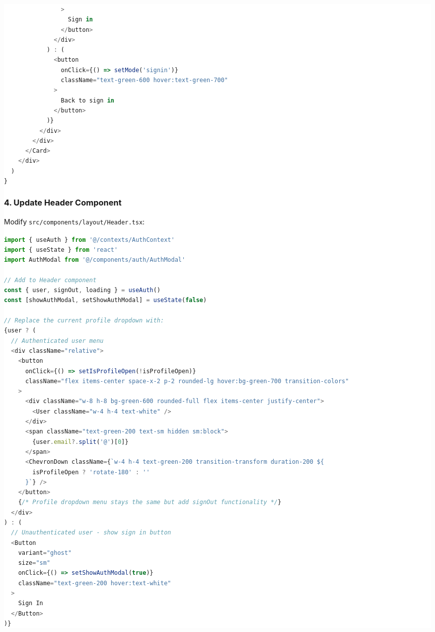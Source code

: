 ```typescript
                >
                  Sign in
                </button>
              </div>
            ) : (
              <button
                onClick={() => setMode('signin')}
                className="text-green-600 hover:text-green-700"
              >
                Back to sign in
              </button>
            )}
          </div>
        </div>
      </Card>
    </div>
  )
}
```

### 4. Update Header Component

Modify `src/components/layout/Header.tsx`:
```typescript
import { useAuth } from '@/contexts/AuthContext'
import { useState } from 'react'
import AuthModal from '@/components/auth/AuthModal'

// Add to Header component
const { user, signOut, loading } = useAuth()
const [showAuthModal, setShowAuthModal] = useState(false)

// Replace the current profile dropdown with:
{user ? (
  // Authenticated user menu
  <div className="relative">
    <button
      onClick={() => setIsProfileOpen(!isProfileOpen)}
      className="flex items-center space-x-2 p-2 rounded-lg hover:bg-green-700 transition-colors"
    >
      <div className="w-8 h-8 bg-green-600 rounded-full flex items-center justify-center">
        <User className="w-4 h-4 text-white" />
      </div>
      <span className="text-green-200 text-sm hidden sm:block">
        {user.email?.split('@')[0]}
      </span>
      <ChevronDown className={`w-4 h-4 text-green-200 transition-transform duration-200 ${
        isProfileOpen ? 'rotate-180' : ''
      }`} />
    </button>
    {/* Profile dropdown menu stays the same but add signOut functionality */}
  </div>
) : (
  // Unauthenticated user - show sign in button
  <Button
    variant="ghost"
    size="sm"
    onClick={() => setShowAuthModal(true)}
    className="text-green-200 hover:text-white"
  >
    Sign In
  </Button>
)}
```
